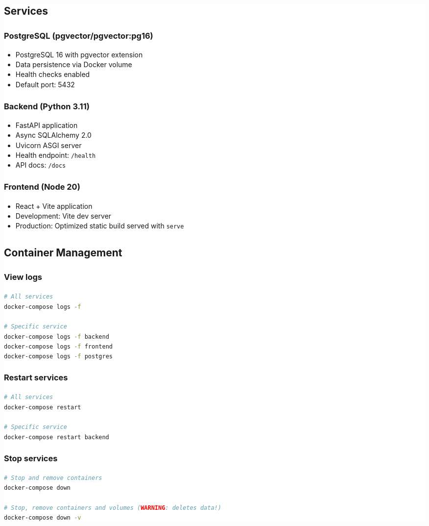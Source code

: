 ## Services

### PostgreSQL (pgvector/pgvector:pg16)
- PostgreSQL 16 with pgvector extension
- Data persistence via Docker volume
- Health checks enabled
- Default port: 5432

### Backend (Python 3.11)
- FastAPI application
- Async SQLAlchemy 2.0
- Uvicorn ASGI server
- Health endpoint: `/health`
- API docs: `/docs`

### Frontend (Node 20)
- React + Vite application
- Development: Vite dev server
- Production: Optimized static build served with `serve`

## Container Management

### View logs
```bash
# All services
docker-compose logs -f

# Specific service
docker-compose logs -f backend
docker-compose logs -f frontend
docker-compose logs -f postgres
```

### Restart services
```bash
# All services
docker-compose restart

# Specific service
docker-compose restart backend
```

### Stop services
```bash
# Stop and remove containers
docker-compose down

# Stop, remove containers and volumes (WARNING: deletes data!)
docker-compose down -v
```
